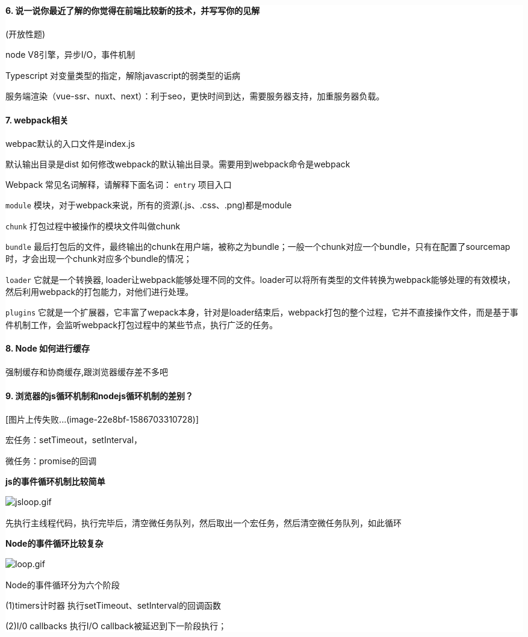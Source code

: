 #### 6. 说一说你最近了解的你觉得在前端比较新的技术，并写写你的见解

(开放性题)

node V8引擎，异步I/O，事件机制

Typescript 对变量类型的指定，解除javascript的弱类型的诟病

服务端渲染（vue-ssr、nuxt、next）：利于seo，更快时间到达，需要服务器支持，加重服务器负载。

#### 7. webpack相关

webpac默认的入口文件是index.js

默认输出目录是dist
如何修改webpack的默认输出目录。需要用到webpack命令是webpack

Webpack 常见名词解释，请解释下面名词：
`entry` 项目入口

`module` 模块，对于webpack来说，所有的资源(.js、.css、.png)都是module

`chunk` 打包过程中被操作的模块文件叫做chunk

`bundle` 最后打包后的文件，最终输出的chunk在用户端，被称之为bundle；一般一个chunk对应一个bundle，只有在配置了sourcemap时，才会出现一个chunk对应多个bundle的情况；

`loader` 它就是一个转换器, loader让webpack能够处理不同的文件。loader可以将所有类型的文件转换为webpack能够处理的有效模块，然后利用webpack的打包能力，对他们进行处理。

`plugins` 它就是一个扩展器，它丰富了wepack本身，针对是loader结束后，webpack打包的整个过程，它并不直接操作文件，而是基于事件机制工作，会监听webpack打包过程中的某些节点，执行广泛的任务。

#### 8. Node 如何进行缓存

强制缓存和协商缓存,跟浏览器缓存差不多吧


#### 9. 浏览器的js循环机制和nodejs循环机制的差别？

[图片上传失败...(image-22e8bf-1586703310728)]

宏任务：setTimeout，setInterval，

微任务：promise的回调

**js的事件循环机制比较简单**

![jsloop.gif](https://upload-images.jianshu.io/upload_images/13583520-a3f31be224fe2626.gif?imageMogr2/auto-orient/strip)

先执行主线程代码，执行完毕后，清空微任务队列，然后取出一个宏任务，然后清空微任务队列，如此循环

**Node的事件循环比较复杂**

![loop.gif](https://upload-images.jianshu.io/upload_images/13583520-616115a50b5d71d1.gif?imageMogr2/auto-orient/strip)

Node的事件循环分为六个阶段

(1)timers计时器 执行setTimeout、setInterval的回调函数

(2)I/0 callbacks 执行I/O callback被延迟到下一阶段执行；
